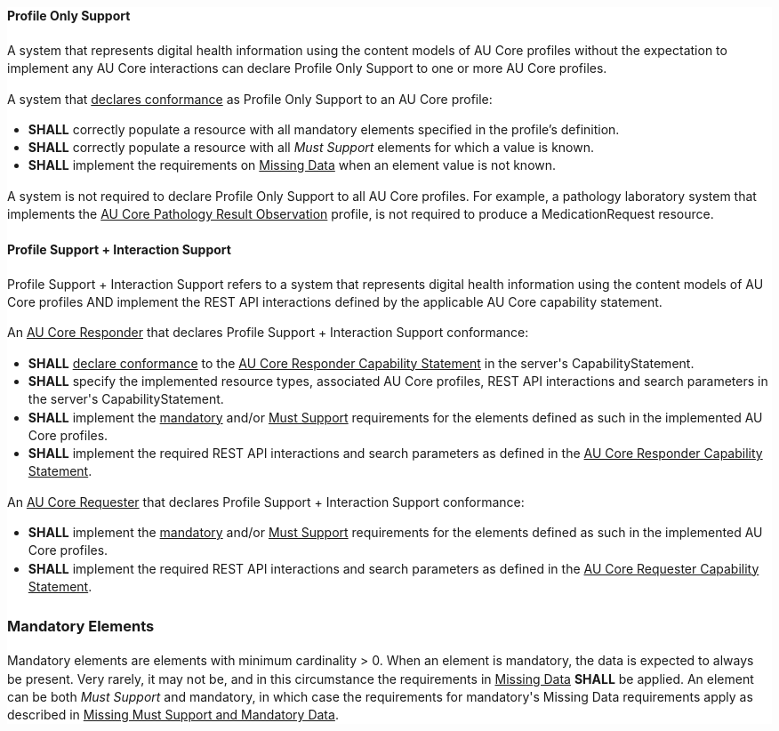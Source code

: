 #### Profile Only Support
A system that represents digital health information using the content models of AU Core profiles without the expectation to implement any AU Core interactions can declare Profile Only Support to one or more AU Core profiles. 

A system that [declares conformance](declaring-conformance.html#profile-only-support) as Profile Only Support to an AU Core profile:
- **SHALL** correctly populate a resource with all mandatory elements specified in the profile’s definition.
- **SHALL** correctly populate a resource with all *Must Support* elements for which a value is known. 
- **SHALL** implement the requirements on [Missing Data](general-requirements.html#missing-data) when an element value is not known.

A system is not required to declare Profile Only Support to all AU Core profiles. For example, a pathology laboratory system that implements the [AU Core Pathology Result Observation](StructureDefinition-au-core-diagnosticresult-path.html) profile, is not required to produce a MedicationRequest resource. 

#### Profile Support + Interaction Support

Profile Support + Interaction Support refers to a system that represents digital health information using the content models of AU Core profiles AND implement the REST API interactions defined by the applicable AU Core capability statement.

An [AU Core Responder](ActorDefinition-au-core-actor-responder.html) that declares Profile Support + Interaction Support conformance:
- **SHALL** [declare conformance](declaring-conformance.html#profile-support--interaction-support) to the [AU Core Responder Capability Statement](CapabilityStatement-au-core-responder.html) in the server's CapabilityStatement.
- **SHALL** specify the implemented resource types, associated AU Core profiles, REST API interactions and search parameters in the server's CapabilityStatement.
- **SHALL** implement the [mandatory](#mandatory-elements) and/or [Must Support](#must-support-and-obligation) requirements for the elements defined as such in the implemented AU Core profiles.
- **SHALL** implement the required REST API interactions and search parameters as defined in the [AU Core Responder Capability Statement](CapabilityStatement-au-core-responder.html#resourcesSummary1).

An [AU Core Requester](ActorDefinition-au-core-actor-requester.html) that declares Profile Support + Interaction Support conformance:
- **SHALL** implement the [mandatory](#mandatory-elements) and/or [Must Support](#must-support-and-obligation) requirements for the elements defined as such in the implemented AU Core profiles.
- **SHALL** implement the required REST API interactions and search parameters as defined in the [AU Core Requester Capability Statement](CapabilityStatement-au-core-requester.html#resourcesSummary1).

### Mandatory Elements
Mandatory elements are elements with minimum cardinality > 0. When an element is mandatory, the data is expected to always be present. Very rarely, it may not be, and in this circumstance the requirements in [Missing Data](#missing-data) **SHALL** be applied. An element can be both *Must Support* and mandatory, in which case the requirements for mandatory's Missing Data requirements apply as described in [Missing Must Support and Mandatory Data](general-requirements.html#missing-must-support-and-mandatory-data).
